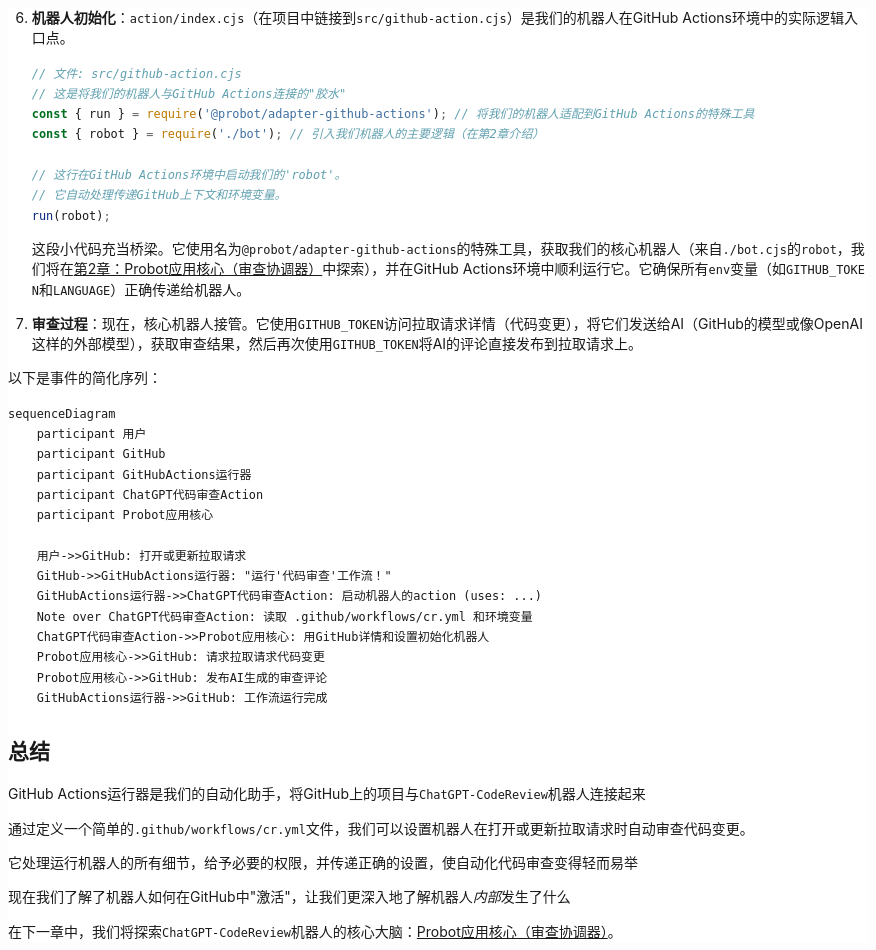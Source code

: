 6.  **机器人初始化**：`action/index.cjs`（在项目中链接到`src/github-action.cjs`）是我们的机器人在GitHub Actions环境中的实际逻辑入口点。
    ```javascript
    // 文件: src/github-action.cjs
    // 这是将我们的机器人与GitHub Actions连接的"胶水"
    const { run } = require('@probot/adapter-github-actions'); // 将我们的机器人适配到GitHub Actions的特殊工具
    const { robot } = require('./bot'); // 引入我们机器人的主要逻辑（在第2章介绍）
    
    // 这行在GitHub Actions环境中启动我们的'robot'。
    // 它自动处理传递GitHub上下文和环境变量。
    run(robot);
    ```
    这段小代码充当桥梁。它使用名为`@probot/adapter-github-actions`的特殊工具，获取我们的核心机器人（来自`./bot.cjs`的`robot`，我们将在[第2章：Probot应用核心（审查协调器）](02_probot_app_core__the_review_orchestrator__.md)中探索），并在GitHub Actions环境中顺利运行它。它确保所有`env`变量（如`GITHUB_TOKEN`和`LANGUAGE`）正确传递给机器人。

7.  **审查过程**：现在，核心机器人接管。它使用`GITHUB_TOKEN`访问拉取请求详情（代码变更），将它们发送给AI（GitHub的模型或像OpenAI这样的外部模型），获取审查结果，然后再次使用`GITHUB_TOKEN`将AI的评论直接发布到拉取请求上。

以下是事件的简化序列：

```mermaid
sequenceDiagram
    participant 用户
    participant GitHub
    participant GitHubActions运行器
    participant ChatGPT代码审查Action
    participant Probot应用核心

    用户->>GitHub: 打开或更新拉取请求
    GitHub->>GitHubActions运行器: "运行'代码审查'工作流！"
    GitHubActions运行器->>ChatGPT代码审查Action: 启动机器人的action (uses: ...)
    Note over ChatGPT代码审查Action: 读取 .github/workflows/cr.yml 和环境变量
    ChatGPT代码审查Action->>Probot应用核心: 用GitHub详情和设置初始化机器人
    Probot应用核心->>GitHub: 请求拉取请求代码变更
    Probot应用核心->>GitHub: 发布AI生成的审查评论
    GitHubActions运行器->>GitHub: 工作流运行完成
```

## 总结

GitHub Actions运行器是我们的自动化助手，将GitHub上的项目与`ChatGPT-CodeReview`机器人连接起来

通过定义一个简单的`.github/workflows/cr.yml`文件，我们可以设置机器人在打开或更新拉取请求时自动审查代码变更。

它处理运行机器人的所有细节，给予必要的权限，并传递正确的设置，使自动化代码审查变得轻而易举

现在我们了解了机器人如何在GitHub中"激活"，让我们更深入地了解机器人*内部*发生了什么

在下一章中，我们将探索`ChatGPT-CodeReview`机器人的核心大脑：[Probot应用核心（审查协调器）](02_probot_app_core__the_review_orchestrator__.md)。

